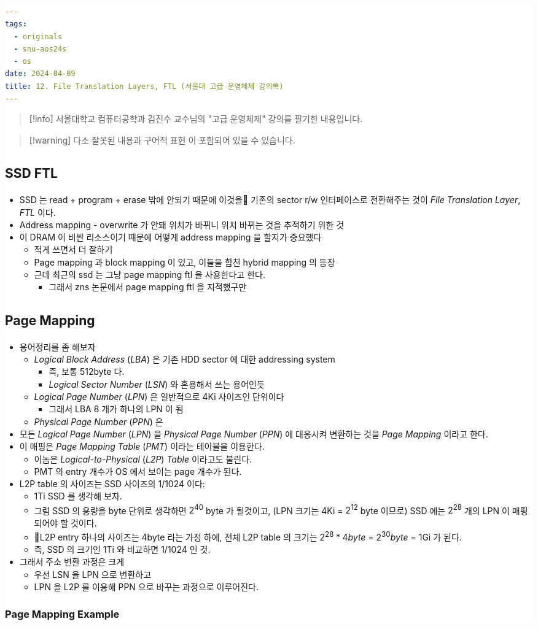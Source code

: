 ```yaml
---
tags:
  - originals
  - snu-aos24s
  - os
date: 2024-04-09
title: 12. File Translation Layers, FTL (서울대 고급 운영체제 강의록)
---
```

> [!info] 서울대학교 컴퓨터공학과 김진수 교수님의 "고급 운영체제" 강의를 필기한 내용입니다.

> [!warning] 다소 잘못된 내용과 구어적 표현 이 포함되어 있을 수 있습니다.

## SSD FTL

- SSD 는 read + program + erase 밖에 안되기 때문에 이것을 기존의 sector r/w 인터페이스로 전환해주는 것이 *File Translation Layer*, *FTL* 이다.
- Address mapping - overwrite 가 안돼 위치가 바뀌니 위치 바뀌는 것을 추적하기 위한 것
- 이 DRAM 이 비싼 리소스이기 때문에 어떻게 address mapping 을 할지가 중요했다
	- 적게 쓰면서 더 잘하기
	- Page mapping 과 block mapping 이 있고, 이들을 합친 hybrid mapping 의 등장
	- 근데 최근의 ssd 는 그냥 page mapping ftl 을 사용한다고 한다.
		- 그래서 zns 논문에서 page mapping ftl 을 지적했구만

## Page Mapping

- 용어정리를 좀 해보자
	- *Logical Block Address* (*LBA*) 은 기존 HDD sector 에 대한 addressing system
		- 즉, 보통 512byte 다.
		- *Logical Sector Number* (*LSN*) 와 혼용해서 쓰는 용어인듯
	- *Logical Page Number* (*LPN*) 은 일반적으로 4Ki 사이즈인 단위이다
		- 그래서 LBA 8 개가 하나의 LPN 이 됨
	- *Physical Page Number* (*PPN*) 은 
- 모든 *Logical Page Number* (*LPN*) 을 *Physical Page Number* (*PPN*) 에 대응시켜 변환하는 것을 *Page Mapping* 이라고 한다.
- 이 매핑은 *Page Mapping Table* (*PMT*) 이라는 테이블을 이용한다.
	- 이놈은 *Logical-to-Physical* (*L2P*) *Table* 이라고도 불린다.
	- PMT 의 entry 개수가 OS 에서 보이는 page 개수가 된다.
- L2P table 의 사이즈는 SSD 사이즈의 1/1024 이다:
	- 1Ti SSD 를 생각해 보자.
	- 그럼 SSD 의 용량을 byte 단위로 생각하면 $2^{40}$ byte 가 될것이고, (LPN 크기는 4Ki = $2^{12}$ byte 이므로) SSD 에는 $2^{28}$ 개의 LPN 이 매핑되어야 할 것이다.
	- L2P entry 하나의 사이즈는 4byte 라는 가정 하에, 전체 L2P table 의 크기는 $2^{28} * 4byte$ = $2^{30}byte$ = 1Gi 가 된다.
	- 즉, SSD 의 크기인 1Ti 와 비교하면 1/1024 인 것.
- 그래서 주소 변환 과정은 크게
	- 우선 LSN 을 LPN 으로 변환하고
	- LPN 을 L2P 를 이용해 PPN 으로 바꾸는 과정으로 이루어진다.

### Page Mapping Example
